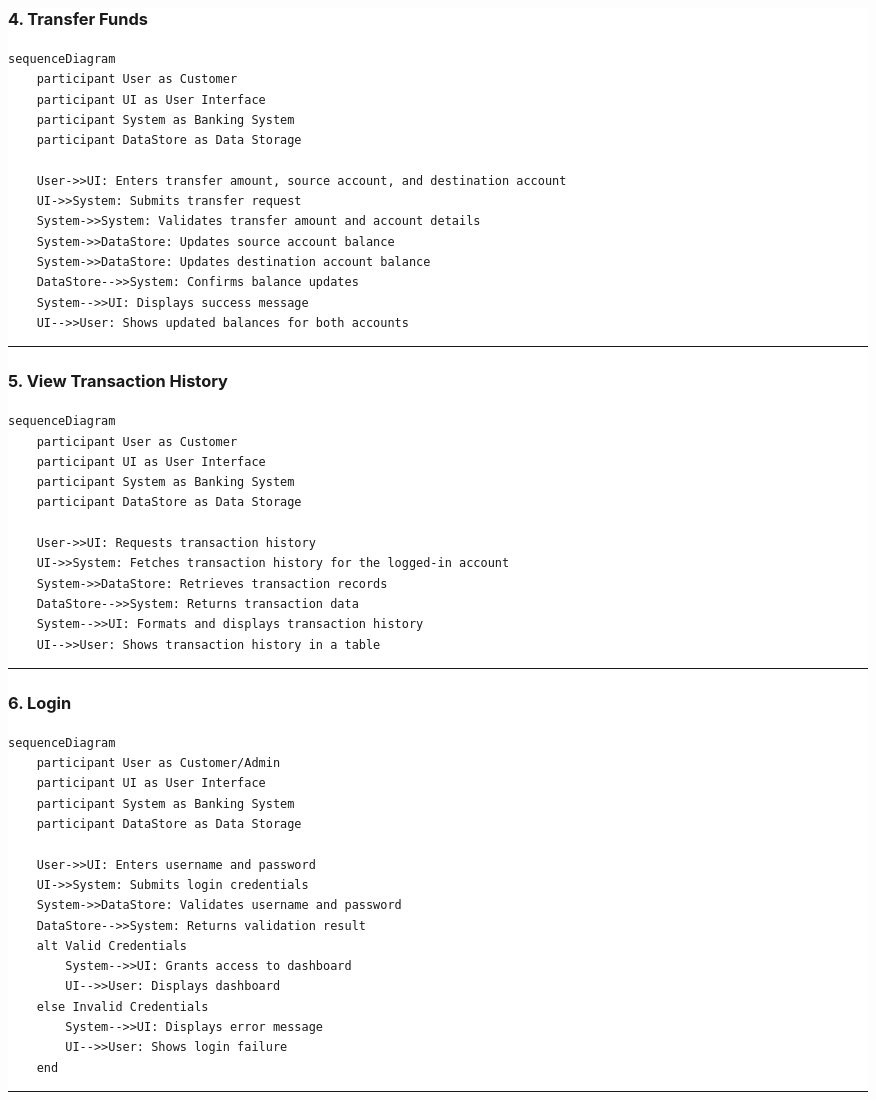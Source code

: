 
### 4. **Transfer Funds**
```mermaid
sequenceDiagram
    participant User as Customer
    participant UI as User Interface
    participant System as Banking System
    participant DataStore as Data Storage

    User->>UI: Enters transfer amount, source account, and destination account
    UI->>System: Submits transfer request
    System->>System: Validates transfer amount and account details
    System->>DataStore: Updates source account balance
    System->>DataStore: Updates destination account balance
    DataStore-->>System: Confirms balance updates
    System-->>UI: Displays success message
    UI-->>User: Shows updated balances for both accounts
```

---

### 5. **View Transaction History**
```mermaid
sequenceDiagram
    participant User as Customer
    participant UI as User Interface
    participant System as Banking System
    participant DataStore as Data Storage

    User->>UI: Requests transaction history
    UI->>System: Fetches transaction history for the logged-in account
    System->>DataStore: Retrieves transaction records
    DataStore-->>System: Returns transaction data
    System-->>UI: Formats and displays transaction history
    UI-->>User: Shows transaction history in a table
```

---

### 6. **Login**
```mermaid
sequenceDiagram
    participant User as Customer/Admin
    participant UI as User Interface
    participant System as Banking System
    participant DataStore as Data Storage

    User->>UI: Enters username and password
    UI->>System: Submits login credentials
    System->>DataStore: Validates username and password
    DataStore-->>System: Returns validation result
    alt Valid Credentials
        System-->>UI: Grants access to dashboard
        UI-->>User: Displays dashboard
    else Invalid Credentials
        System-->>UI: Displays error message
        UI-->>User: Shows login failure
    end
```

---